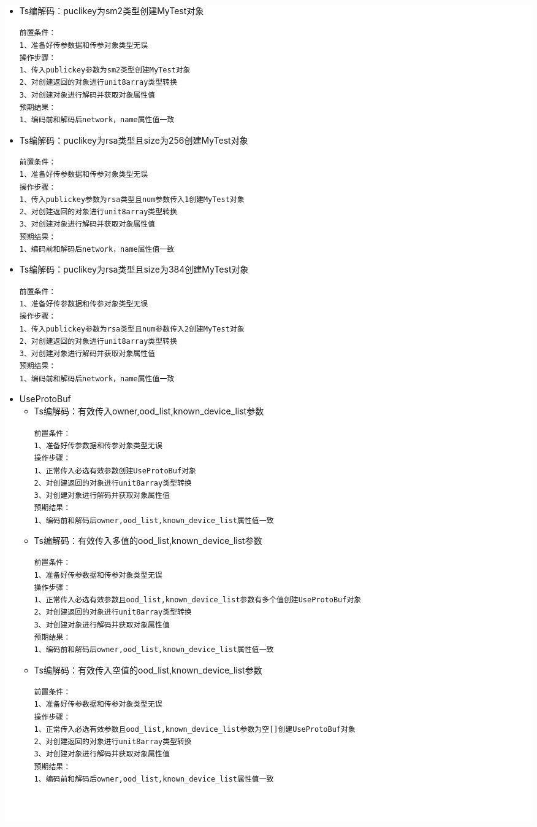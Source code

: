   * Ts编解码：puclikey为sm2类型创建MyTest对象
      ```
      前置条件：
      1、准备好传参数据和传参对象类型无误
      操作步骤：
      1、传入publickey参数为sm2类型创建MyTest对象
      2、对创建返回的对象进行unit8array类型转换
      3、对创建对象进行解码并获取对象属性值
      预期结果：
      1、编码前和解码后network，name属性值一致
  * Ts编解码：puclikey为rsa类型且size为256创建MyTest对象
      ```
      前置条件：
      1、准备好传参数据和传参对象类型无误
      操作步骤：
      1、传入publickey参数为rsa类型且num参数传入1创建MyTest对象
      2、对创建返回的对象进行unit8array类型转换
      3、对创建对象进行解码并获取对象属性值
      预期结果：
      1、编码前和解码后network，name属性值一致
  * Ts编解码：puclikey为rsa类型且size为384创建MyTest对象
    ```
    前置条件：
    1、准备好传参数据和传参对象类型无误
    操作步骤：
    1、传入publickey参数为rsa类型且num参数传入2创建MyTest对象
    2、对创建返回的对象进行unit8array类型转换
    3、对创建对象进行解码并获取对象属性值
    预期结果：
    1、编码前和解码后network，name属性值一致
* UseProtoBuf
  * Ts编解码：有效传入owner,ood_list,known_device_list参数
    ```
    前置条件：
    1、准备好传参数据和传参对象类型无误
    操作步骤：
    1、正常传入必选有效参数创建UseProtoBuf对象
    2、对创建返回的对象进行unit8array类型转换
    3、对创建对象进行解码并获取对象属性值
    预期结果：
    1、编码前和解码后owner,ood_list,known_device_list属性值一致 
  * Ts编解码：有效传入多值的ood_list,known_device_list参数
    ```
    前置条件：
    1、准备好传参数据和传参对象类型无误
    操作步骤：
    1、正常传入必选有效参数且ood_list,known_device_list参数有多个值创建UseProtoBuf对象
    2、对创建返回的对象进行unit8array类型转换
    3、对创建对象进行解码并获取对象属性值
    预期结果：
    1、编码前和解码后owner,ood_list,known_device_list属性值一致 
  * Ts编解码：有效传入空值的ood_list,known_device_list参数
    ```
    前置条件：
    1、准备好传参数据和传参对象类型无误
    操作步骤：
    1、正常传入必选有效参数且ood_list,known_device_list参数为空[]创建UseProtoBuf对象
    2、对创建返回的对象进行unit8array类型转换
    3、对创建对象进行解码并获取对象属性值
    预期结果：
    1、编码前和解码后owner,ood_list,known_device_list属性值一致 


 